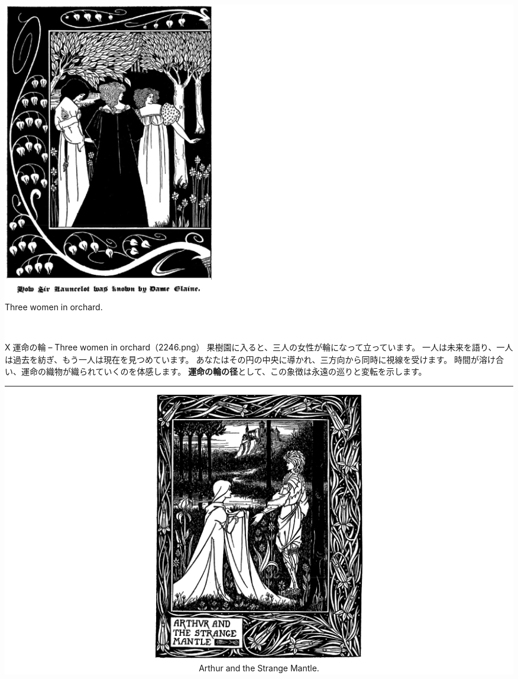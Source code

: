 <img src="10-2246.png" width="350"><br>
Three women in orchard.
</div>
<br>

X 運命の輪 – Three women in orchard（2246.png）
果樹園に入ると、三人の女性が輪になって立っています。
一人は未来を語り、一人は過去を紡ぎ、もう一人は現在を見つめています。
あなたはその円の中央に導かれ、三方向から同時に視線を受けます。
時間が溶け合い、運命の織物が織られていくのを体感します。
**運命の輪の径**として、この象徴は永遠の巡りと変転を示します。

---

<div align="center">
<img src="11-1210.png" width="350"><br>
Arthur and the Strange Mantle.